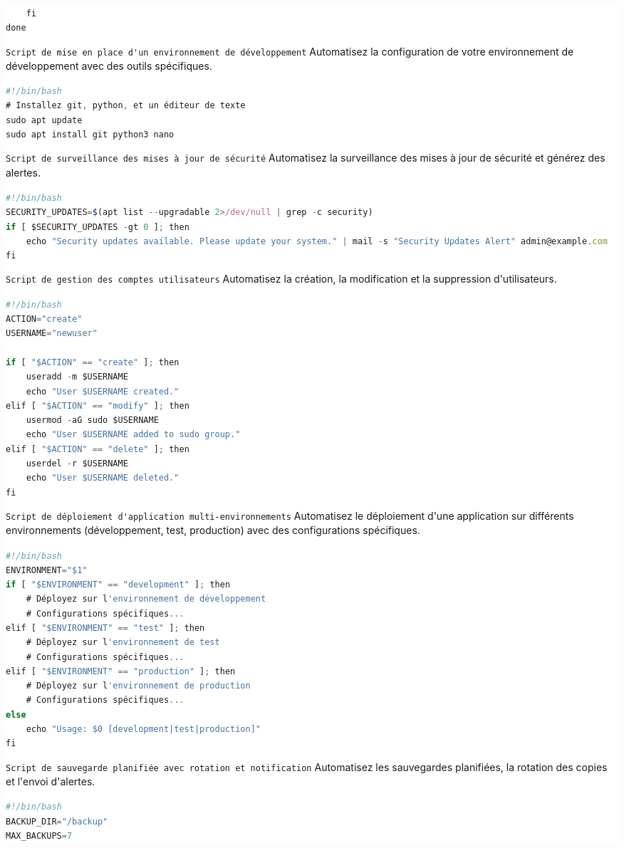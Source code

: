 ```js
    fi
done
```
`Script de mise en place d'un environnement de développement`
Automatisez la configuration de votre environnement de développement avec des outils spécifiques.
```js
#!/bin/bash
# Installez git, python, et un éditeur de texte
sudo apt update
sudo apt install git python3 nano
```
`Script de surveillance des mises à jour de sécurité`
Automatisez la surveillance des mises à jour de sécurité et générez des alertes.
```js
#!/bin/bash
SECURITY_UPDATES=$(apt list --upgradable 2>/dev/null | grep -c security)
if [ $SECURITY_UPDATES -gt 0 ]; then
    echo "Security updates available. Please update your system." | mail -s "Security Updates Alert" admin@example.com
fi
```
`Script de gestion des comptes utilisateurs`
Automatisez la création, la modification et la suppression d'utilisateurs.

```js
#!/bin/bash
ACTION="create"
USERNAME="newuser"

if [ "$ACTION" == "create" ]; then
    useradd -m $USERNAME
    echo "User $USERNAME created."
elif [ "$ACTION" == "modify" ]; then
    usermod -aG sudo $USERNAME
    echo "User $USERNAME added to sudo group."
elif [ "$ACTION" == "delete" ]; then
    userdel -r $USERNAME
    echo "User $USERNAME deleted."
fi
```
`Script de déploiement d'application multi-environnements`
Automatisez le déploiement d'une application sur différents environnements (développement, test, production) avec des configurations spécifiques.
```js
#!/bin/bash
ENVIRONMENT="$1"
if [ "$ENVIRONMENT" == "development" ]; then
    # Déployez sur l'environnement de développement
    # Configurations spécifiques...
elif [ "$ENVIRONMENT" == "test" ]; then
    # Déployez sur l'environnement de test
    # Configurations spécifiques...
elif [ "$ENVIRONMENT" == "production" ]; then
    # Déployez sur l'environnement de production
    # Configurations spécifiques...
else
    echo "Usage: $0 [development|test|production]"
fi
```
`Script de sauvegarde planifiée avec rotation et notification`
Automatisez les sauvegardes planifiées, la rotation des copies et l'envoi d'alertes.
```js
#!/bin/bash
BACKUP_DIR="/backup"
MAX_BACKUPS=7
```